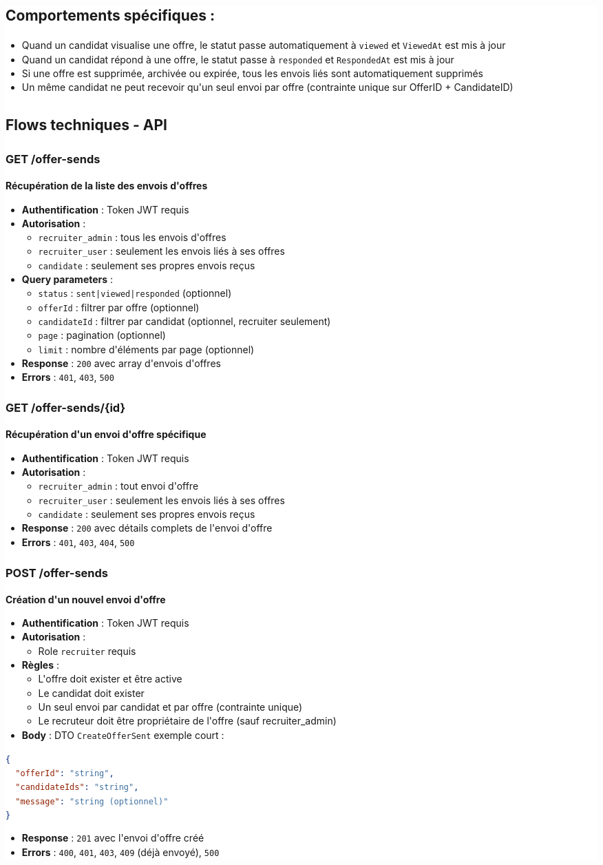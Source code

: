 ## Comportements spécifiques :

- Quand un candidat visualise une offre, le statut passe automatiquement à `viewed` et `ViewedAt` est mis à jour
- Quand un candidat répond à une offre, le statut passe à `responded` et `RespondedAt` est mis à jour
- Si une offre est supprimée, archivée ou expirée, tous les envois liés sont automatiquement supprimés
- Un même candidat ne peut recevoir qu'un seul envoi par offre (contrainte unique sur OfferID + CandidateID)

## Flows techniques - API

### GET /offer-sends
**Récupération de la liste des envois d'offres**
- **Authentification** : Token JWT requis
- **Autorisation** :
  - `recruiter_admin` : tous les envois d'offres
  - `recruiter_user` : seulement les envois liés à ses offres
  - `candidate` : seulement ses propres envois reçus
- **Query parameters** :
  - `status` : `sent|viewed|responded` (optionnel)
  - `offerId` : filtrer par offre (optionnel)
  - `candidateId` : filtrer par candidat (optionnel, recruiter seulement)
  - `page` : pagination (optionnel)
  - `limit` : nombre d'éléments par page (optionnel)
- **Response** : `200` avec array d'envois d'offres
- **Errors** : `401`, `403`, `500`

### GET /offer-sends/{id}
**Récupération d'un envoi d'offre spécifique**
- **Authentification** : Token JWT requis
- **Autorisation** :
  - `recruiter_admin` : tout envoi d'offre
  - `recruiter_user` : seulement les envois liés à ses offres
  - `candidate` : seulement ses propres envois reçus
- **Response** : `200` avec détails complets de l'envoi d'offre
- **Errors** : `401`, `403`, `404`, `500`

### POST /offer-sends
**Création d'un nouvel envoi d'offre**
- **Authentification** : Token JWT requis
- **Autorisation** :
  - Role `recruiter` requis
- **Règles** :
  - L'offre doit exister et être active
  - Le candidat doit exister
  - Un seul envoi par candidat et par offre (contrainte unique)
  - Le recruteur doit être propriétaire de l'offre (sauf recruiter_admin)
- **Body** : DTO `CreateOfferSent`
exemple court :
```json
{
  "offerId": "string",
  "candidateIds": "string",
  "message": "string (optionnel)"
}
```
- **Response** : `201` avec l'envoi d'offre créé
- **Errors** : `400`, `401`, `403`, `409` (déjà envoyé), `500`
